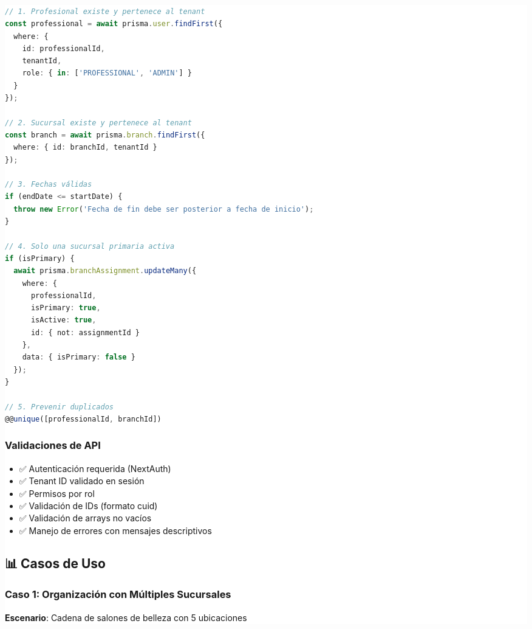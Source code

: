 ```typescript
// 1. Profesional existe y pertenece al tenant
const professional = await prisma.user.findFirst({
  where: {
    id: professionalId,
    tenantId,
    role: { in: ['PROFESSIONAL', 'ADMIN'] }
  }
});

// 2. Sucursal existe y pertenece al tenant
const branch = await prisma.branch.findFirst({
  where: { id: branchId, tenantId }
});

// 3. Fechas válidas
if (endDate <= startDate) {
  throw new Error('Fecha de fin debe ser posterior a fecha de inicio');
}

// 4. Solo una sucursal primaria activa
if (isPrimary) {
  await prisma.branchAssignment.updateMany({
    where: {
      professionalId,
      isPrimary: true,
      isActive: true,
      id: { not: assignmentId }
    },
    data: { isPrimary: false }
  });
}

// 5. Prevenir duplicados
@@unique([professionalId, branchId])
```

### Validaciones de API

- ✅ Autenticación requerida (NextAuth)
- ✅ Tenant ID validado en sesión
- ✅ Permisos por rol
- ✅ Validación de IDs (formato cuid)
- ✅ Validación de arrays no vacíos
- ✅ Manejo de errores con mensajes descriptivos

## 📊 Casos de Uso

### Caso 1: Organización con Múltiples Sucursales

**Escenario**: Cadena de salones de belleza con 5 ubicaciones
